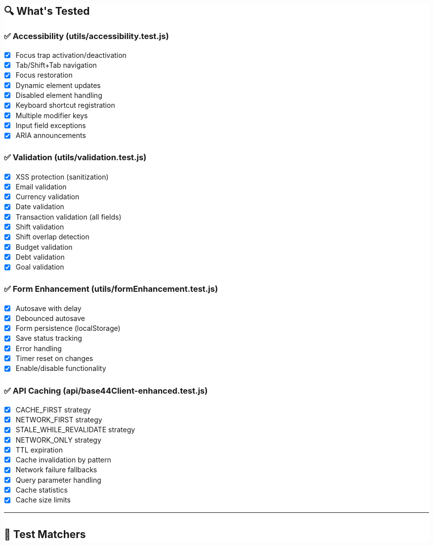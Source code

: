 
## 🔍 What's Tested

### ✅ Accessibility (utils/accessibility.test.js)
- [x] Focus trap activation/deactivation
- [x] Tab/Shift+Tab navigation
- [x] Focus restoration
- [x] Dynamic element updates
- [x] Disabled element handling
- [x] Keyboard shortcut registration
- [x] Multiple modifier keys
- [x] Input field exceptions
- [x] ARIA announcements

### ✅ Validation (utils/validation.test.js)
- [x] XSS protection (sanitization)
- [x] Email validation
- [x] Currency validation
- [x] Date validation
- [x] Transaction validation (all fields)
- [x] Shift validation
- [x] Shift overlap detection
- [x] Budget validation
- [x] Debt validation
- [x] Goal validation

### ✅ Form Enhancement (utils/formEnhancement.test.js)
- [x] Autosave with delay
- [x] Debounced autosave
- [x] Form persistence (localStorage)
- [x] Save status tracking
- [x] Error handling
- [x] Timer reset on changes
- [x] Enable/disable functionality

### ✅ API Caching (api/base44Client-enhanced.test.js)
- [x] CACHE_FIRST strategy
- [x] NETWORK_FIRST strategy
- [x] STALE_WHILE_REVALIDATE strategy
- [x] NETWORK_ONLY strategy
- [x] TTL expiration
- [x] Cache invalidation by pattern
- [x] Network failure fallbacks
- [x] Query parameter handling
- [x] Cache statistics
- [x] Cache size limits

---

## 🎨 Test Matchers
